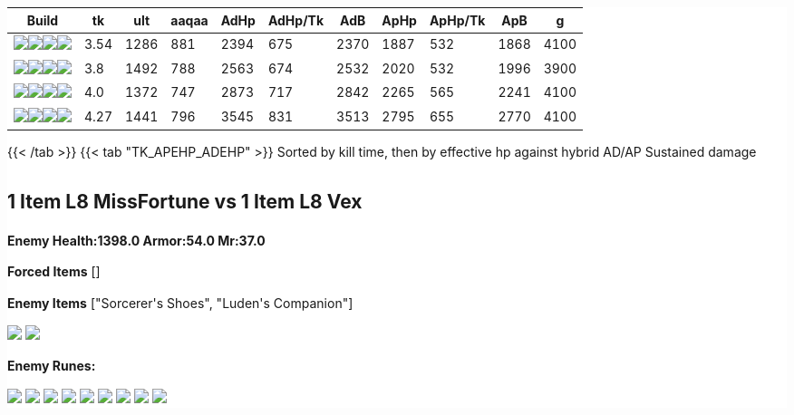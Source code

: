 



 Build |tk|ult|aaqaa|AdHp|AdHp/Tk|AdB|ApHp|ApHp/Tk|ApB|g
-|-|-|-|-|-|-|-|-|-|-
![](/item/3124.png)![](/item/1001.png)![](/item/1055.png)![](/item/1036.png)|3.54|1286|881|2394|675|2370|1887|532|1868|4100
![](/item/6692.png)![](/item/1001.png)![](/item/1055.png)![](/item/1036.png)|3.8|1492|788|2563|674|2532|2020|532|1996|3900
![](/item/3073.png)![](/item/1001.png)![](/item/1055.png)![](/item/1036.png)|4.0|1372|747|2873|717|2842|2265|565|2241|4100
![](/item/6673.png)![](/item/1001.png)![](/item/1055.png)![](/item/1036.png)|4.27|1441|796|3545|831|3513|2795|655|2770|4100
{{< /tab >}}
{{< tab "TK_APEHP_ADEHP" >}}
Sorted by kill time, then by effective hp against hybrid AD/AP Sustained damage
## 1 Item L8 MissFortune vs 1 Item L8 Vex

**Enemy Health:1398.0 Armor:54.0 Mr:37.0**


**Forced Items** []








**Enemy Items** ["Sorcerer's Shoes", "Luden's Companion"]





![](/item/3020.png)
![](/item/6655.png)



**Enemy Runes:**





![](/Styles/Domination/Electrocute/Electrocute.png)
![](/Styles/Precision/AbsorbLife/AbsorbLife.png)
![](/Styles/Domination/TasteOfBlood/TasteOfBlood.png)
![](/Styles/Domination/EyeballCollection/EyeballCollection.png)
![](/Styles/Sorcery/ManaflowBand/ManaflowBand.png)
![](/Styles/Sorcery/Transcendence/Transcendence.png)
![](/StatMods/StatModsAttackSpeedIcon.png)
![](/StatMods/StatModsAdaptiveForceIcon.png)
![](/StatMods/StatModsHealthScalingIcon.png)
